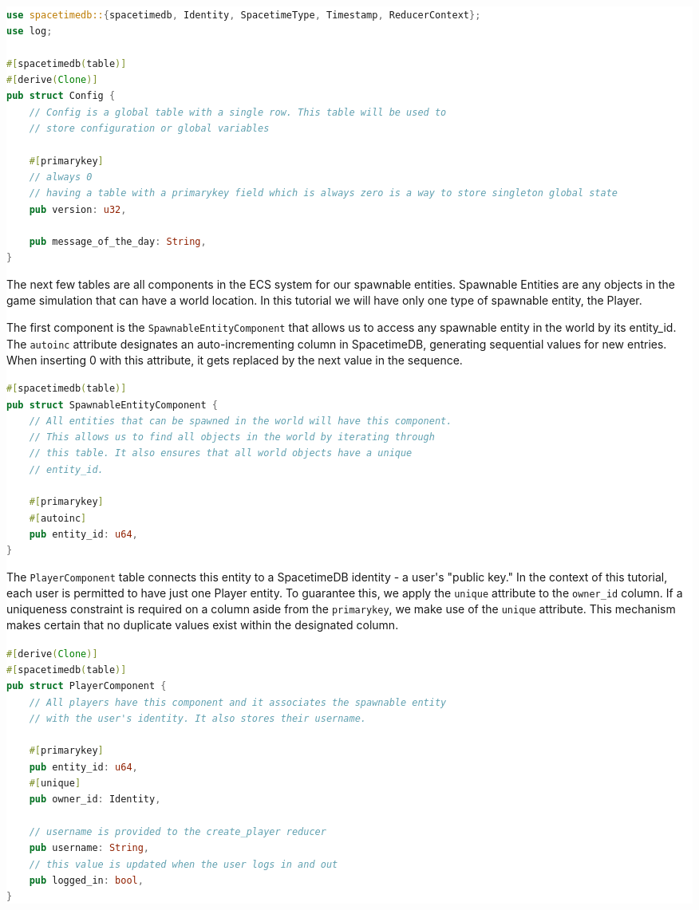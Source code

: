 ```rust
use spacetimedb::{spacetimedb, Identity, SpacetimeType, Timestamp, ReducerContext};
use log;

#[spacetimedb(table)]
#[derive(Clone)]
pub struct Config {
    // Config is a global table with a single row. This table will be used to
    // store configuration or global variables

    #[primarykey]
    // always 0
    // having a table with a primarykey field which is always zero is a way to store singleton global state
    pub version: u32,

    pub message_of_the_day: String,
}

```

The next few tables are all components in the ECS system for our spawnable entities. Spawnable Entities are any objects in the game simulation that can have a world location. In this tutorial we will have only one type of spawnable entity, the Player.

The first component is the `SpawnableEntityComponent` that allows us to access any spawnable entity in the world by its entity_id. The `autoinc` attribute designates an auto-incrementing column in SpacetimeDB, generating sequential values for new entries. When inserting 0 with this attribute, it gets replaced by the next value in the sequence.

```rust
#[spacetimedb(table)]
pub struct SpawnableEntityComponent {
    // All entities that can be spawned in the world will have this component.
    // This allows us to find all objects in the world by iterating through
    // this table. It also ensures that all world objects have a unique
    // entity_id.

    #[primarykey]
    #[autoinc]
    pub entity_id: u64,
}
```

The `PlayerComponent` table connects this entity to a SpacetimeDB identity - a user's "public key." In the context of this tutorial, each user is permitted to have just one Player entity. To guarantee this, we apply the `unique` attribute to the `owner_id` column. If a uniqueness constraint is required on a column aside from the `primarykey`, we make use of the `unique` attribute. This mechanism makes certain that no duplicate values exist within the designated column.

```rust
#[derive(Clone)]
#[spacetimedb(table)]
pub struct PlayerComponent {
    // All players have this component and it associates the spawnable entity
    // with the user's identity. It also stores their username.

    #[primarykey]
    pub entity_id: u64,
    #[unique]
    pub owner_id: Identity,

    // username is provided to the create_player reducer
    pub username: String,
    // this value is updated when the user logs in and out
    pub logged_in: bool,
}
```